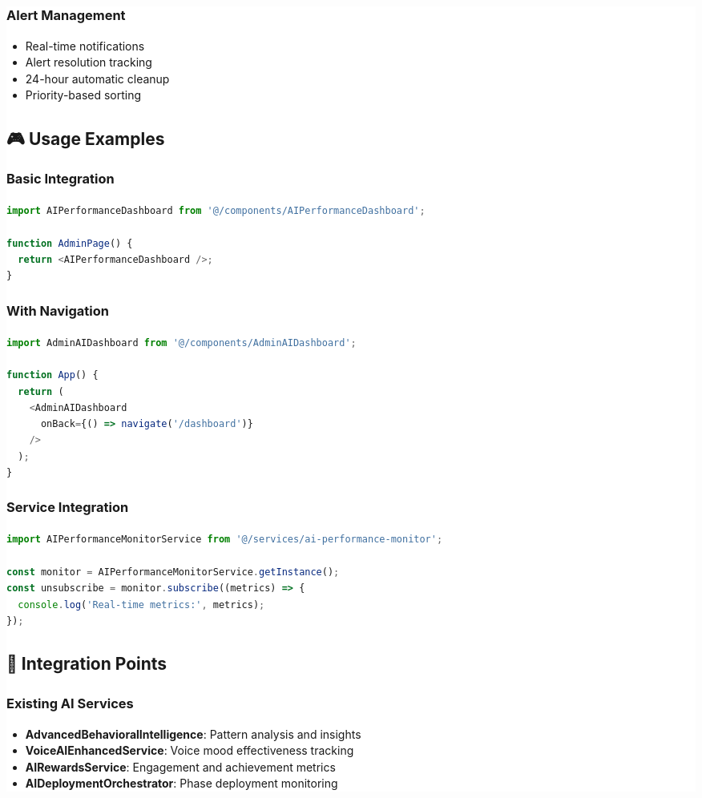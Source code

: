 ### Alert Management

- Real-time notifications
- Alert resolution tracking
- 24-hour automatic cleanup
- Priority-based sorting

## 🎮 Usage Examples

### Basic Integration

```typescript
import AIPerformanceDashboard from '@/components/AIPerformanceDashboard';

function AdminPage() {
  return <AIPerformanceDashboard />;
}
```

### With Navigation

```typescript
import AdminAIDashboard from '@/components/AdminAIDashboard';

function App() {
  return (
    <AdminAIDashboard
      onBack={() => navigate('/dashboard')}
    />
  );
}
```

### Service Integration

```typescript
import AIPerformanceMonitorService from '@/services/ai-performance-monitor';

const monitor = AIPerformanceMonitorService.getInstance();
const unsubscribe = monitor.subscribe((metrics) => {
  console.log('Real-time metrics:', metrics);
});
```

## 🔌 Integration Points

### Existing AI Services

- **AdvancedBehavioralIntelligence**: Pattern analysis and insights
- **VoiceAIEnhancedService**: Voice mood effectiveness tracking
- **AIRewardsService**: Engagement and achievement metrics
- **AIDeploymentOrchestrator**: Phase deployment monitoring
